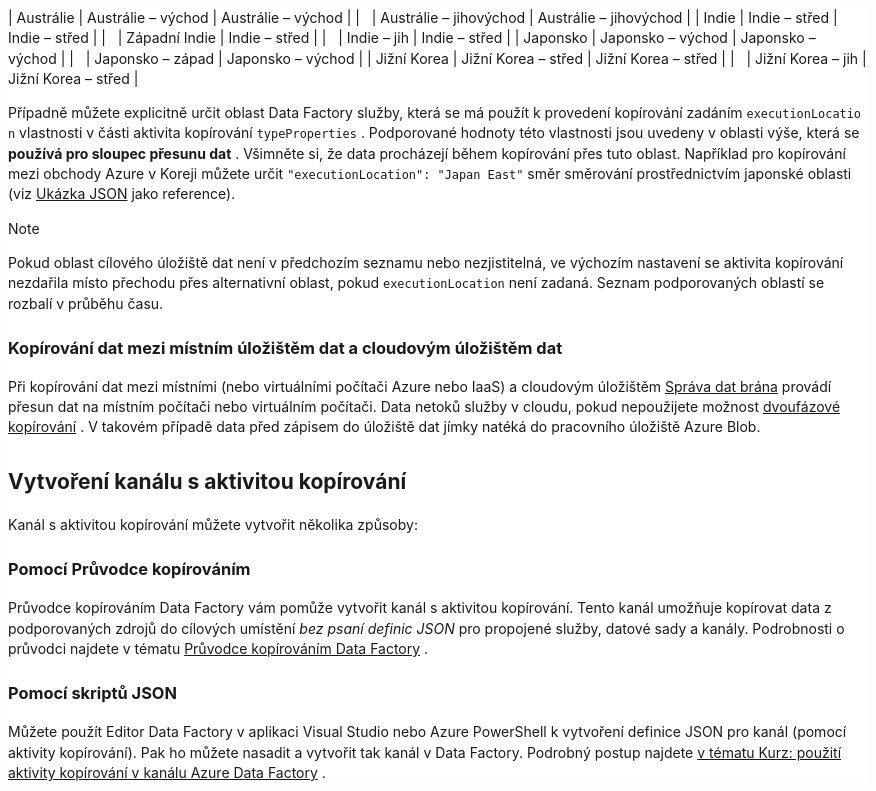 | Austrálie | Austrálie – východ | Austrálie – východ |
| &nbsp; | Austrálie – jihovýchod | Austrálie – jihovýchod |
| Indie | Indie – střed | Indie – střed |
| &nbsp; | Západní Indie | Indie – střed |
| &nbsp; | Indie – jih | Indie – střed |
| Japonsko | Japonsko – východ | Japonsko – východ |
| &nbsp; | Japonsko – západ | Japonsko – východ |
| Jižní Korea | Jižní Korea – střed | Jižní Korea – střed |
| &nbsp; | Jižní Korea – jih | Jižní Korea – střed |

Případně můžete explicitně určit oblast Data Factory služby, která se má použít k provedení kopírování zadáním `executionLocation` vlastnosti v části aktivita kopírování `typeProperties` . Podporované hodnoty této vlastnosti jsou uvedeny v oblasti výše, která se **používá pro sloupec přesunu dat** . Všimněte si, že data procházejí během kopírování přes tuto oblast. Například pro kopírování mezi obchody Azure v Koreji můžete určit `"executionLocation": "Japan East"` směr směrování prostřednictvím japonské oblasti (viz [Ukázka JSON](#by-using-json-scripts) jako reference).

> [!NOTE]
> Pokud oblast cílového úložiště dat není v předchozím seznamu nebo nezjistitelná, ve výchozím nastavení se aktivita kopírování nezdařila místo přechodu přes alternativní oblast, pokud `executionLocation` není zadaná. Seznam podporovaných oblastí se rozbalí v průběhu času.
>

### <a name="copy-data-between-an-on-premises-data-store-and-a-cloud-data-store"></a>Kopírování dat mezi místním úložištěm dat a cloudovým úložištěm dat
Při kopírování dat mezi místními (nebo virtuálními počítači Azure nebo IaaS) a cloudovým úložištěm [Správa dat brána](data-factory-data-management-gateway.md) provádí přesun dat na místním počítači nebo virtuálním počítači. Data netoků služby v cloudu, pokud nepoužijete možnost [dvoufázové kopírování](data-factory-copy-activity-performance.md#staged-copy) . V takovém případě data před zápisem do úložiště dat jímky natéká do pracovního úložiště Azure Blob.

## <a name="create-a-pipeline-with-copy-activity"></a>Vytvoření kanálu s aktivitou kopírování
Kanál s aktivitou kopírování můžete vytvořit několika způsoby:

### <a name="by-using-the-copy-wizard"></a>Pomocí Průvodce kopírováním
Průvodce kopírováním Data Factory vám pomůže vytvořit kanál s aktivitou kopírování. Tento kanál umožňuje kopírovat data z podporovaných zdrojů do cílových umístění *bez psaní definic JSON* pro propojené služby, datové sady a kanály. Podrobnosti o průvodci najdete v tématu [Průvodce kopírováním Data Factory](data-factory-copy-wizard.md) .  

### <a name="by-using-json-scripts"></a>Pomocí skriptů JSON
Můžete použít Editor Data Factory v aplikaci Visual Studio nebo Azure PowerShell k vytvoření definice JSON pro kanál (pomocí aktivity kopírování). Pak ho můžete nasadit a vytvořit tak kanál v Data Factory. Podrobný postup najdete [v tématu Kurz: použití aktivity kopírování v kanálu Azure Data Factory](data-factory-copy-data-from-azure-blob-storage-to-sql-database.md) .    
